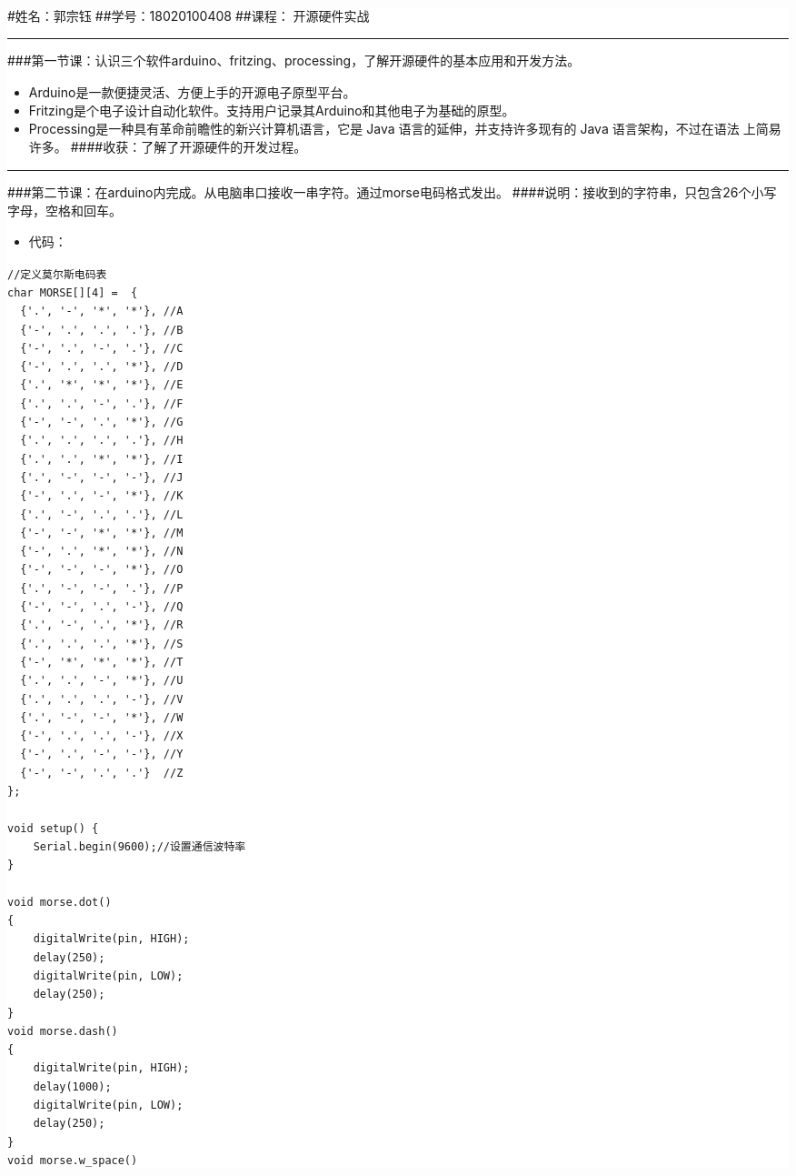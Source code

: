 ﻿#姓名：郭宗钰
##学号：18020100408
##课程： 开源硬件实战
***
###第一节课：认识三个软件arduino、fritzing、processing，了解开源硬件的基本应用和开发方法。
- Arduino是一款便捷灵活、方便上手的开源电子原型平台。
- Fritzing是个电子设计自动化软件。支持用户记录其Arduino和其他电子为基础的原型。
- Processing是一种具有革命前瞻性的新兴计算机语言，它是 Java 语言的延伸，并支持许多现有的 Java 语言架构，不过在语法  上简易许多。
####收获：了解了开源硬件的开发过程。
***
###第二节课：在arduino内完成。从电脑串口接收一串字符。通过morse电码格式发出。
####说明：接收到的字符串，只包含26个小写字母，空格和回车。
- 代码：
```
//定义莫尔斯电码表
char MORSE[][4] =  {
  {'.', '-', '*', '*'}, //A
  {'-', '.', '.', '.'}, //B
  {'-', '.', '-', '.'}, //C
  {'-', '.', '.', '*'}, //D
  {'.', '*', '*', '*'}, //E
  {'.', '.', '-', '.'}, //F
  {'-', '-', '.', '*'}, //G
  {'.', '.', '.', '.'}, //H
  {'.', '.', '*', '*'}, //I
  {'.', '-', '-', '-'}, //J
  {'-', '.', '-', '*'}, //K
  {'.', '-', '.', '.'}, //L
  {'-', '-', '*', '*'}, //M
  {'-', '.', '*', '*'}, //N
  {'-', '-', '-', '*'}, //O
  {'.', '-', '-', '.'}, //P
  {'-', '-', '.', '-'}, //Q
  {'.', '-', '.', '*'}, //R
  {'.', '.', '.', '*'}, //S
  {'-', '*', '*', '*'}, //T
  {'.', '.', '-', '*'}, //U
  {'.', '.', '.', '-'}, //V
  {'.', '-', '-', '*'}, //W
  {'-', '.', '.', '-'}, //X
  {'-', '.', '-', '-'}, //Y
  {'-', '-', '.', '.'}  //Z
};

void setup() {
	Serial.begin(9600);//设置通信波特率
}

void morse.dot()
{
	digitalWrite(pin, HIGH);
	delay(250);
	digitalWrite(pin, LOW);
	delay(250);
}
void morse.dash()
{
	digitalWrite(pin, HIGH);
	delay(1000);
	digitalWrite(pin, LOW);
	delay(250);
}
void morse.w_space()
```